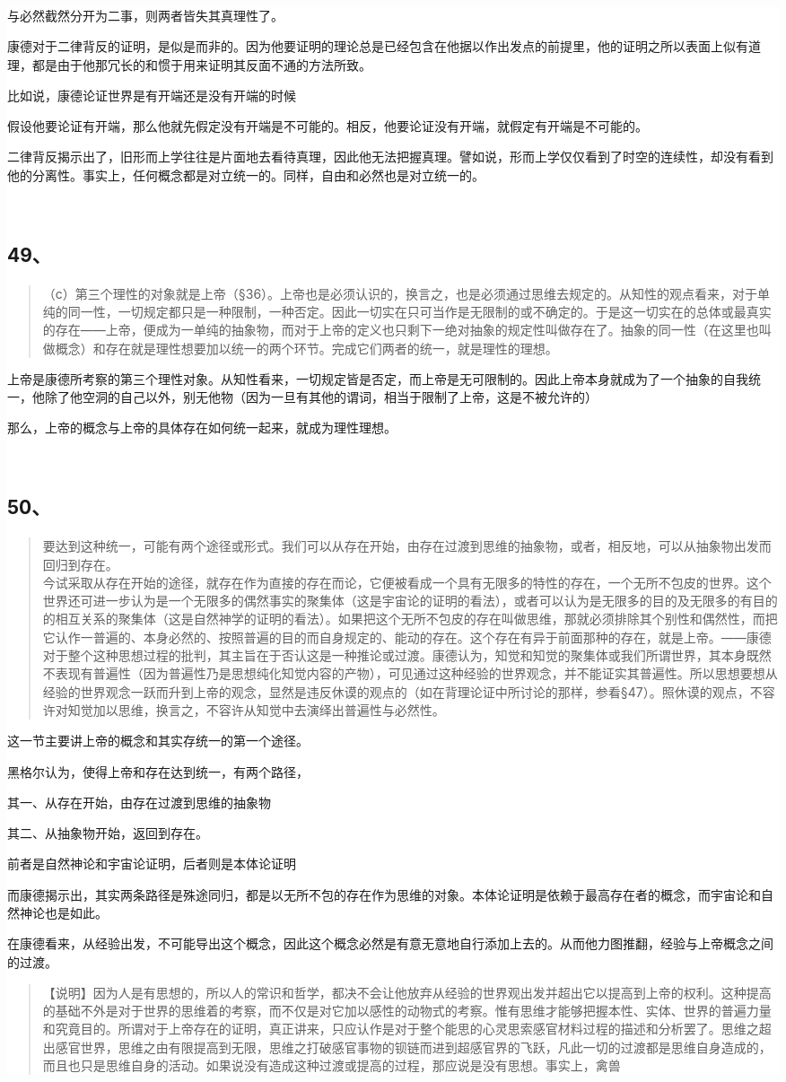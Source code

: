 与必然截然分开为二事，则两者皆失其真理性了。</blockquote><p>康德对于二律背反的证明，是似是而非的。因为他要证明的理论总是已经包含在他据以作出发点的前提里，他的证明之所以表面上似有道理，都是由于他那冗长的和惯于用来证明其反面不通的方法所致。</p><p>比如说，康德论证世界是有开端还是没有开端的时候</p><p>假设他要论证有开端，那么他就先假定没有开端是不可能的。相反，他要论证没有开端，就假定有开端是不可能的。</p><p>二律背反揭示出了，旧形而上学往往是片面地去看待真理，因此他无法把握真理。譬如说，形而上学仅仅看到了时空的连续性，却没有看到他的分离性。事实上，任何概念都是对立统一的。同样，自由和必然也是对立统一的。</p><p><br></p><h2>49、</h2><blockquote>（c）第三个理性的对象就是上帝（§36）。上帝也是必须认识的，换言之，也是必须通过思维去规定的。从知性的观点看来，对于单纯的同一性，一切规定都只是一种限制，一种否定。因此一切实在只可当作是无限制的或不确定的。于是这一切实在的总体或最真实的存在——上帝，便成为一单纯的抽象物，而对于上帝的定义也只剩下一绝对抽象的规定性叫做存在了。抽象的同一性（在这里也叫做概念）和存在就是理性想要加以统一的两个环节。完成它们两者的统一，就是理性的理想。</blockquote><p>上帝是康德所考察的第三个理性对象。从知性看来，一切规定皆是否定，而上帝是无可限制的。因此上帝本身就成为了一个抽象的自我统一，他除了他空洞的自己以外，别无他物（因为一旦有其他的谓词，相当于限制了上帝，这是不被允许的）</p><p>那么，上帝的概念与上帝的具体存在如何统一起来，就成为理性理想。</p><p><br></p><h2>50、</h2><blockquote>要达到这种统一，可能有两个途径或形式。我们可以从存在开始，由存在过渡到思维的抽象物，或者，相反地，可以从抽象物出发而回归到存在。<br>今试采取从存在开始的途径，就存在作为直接的存在而论，它便被看成一个具有无限多的特性的存在，一个无所不包皮的世界。这个世界还可进一步认为是一个无限多的偶然事实的聚集体（这是宇宙论的证明的看法），或者可以认为是无限多的目的及无限多的有目的的相互关系的聚集体（这是自然神学的证明的看法）。如果把这个无所不包皮的存在叫做思维，那就必须排除其个别性和偶然性，而把它认作一普遍的、本身必然的、按照普遍的目的而自身规定的、能动的存在。这个存在有异于前面那种的存在，就是上帝。——康德对于整个这种思想过程的批判，其主旨在于否认这是一种推论或过渡。康德认为，知觉和知觉的聚集体或我们所谓世界，其本身既然不表现有普遍性（因为普遍性乃是思想纯化知觉内容的产物），可见通过这种经验的世界观念，并不能证实其普遍性。所以思想要想从经验的世界观念一跃而升到上帝的观念，显然是违反休谟的观点的（如在背理论证中所讨论的那样，参看§47）。照休谟的观点，不容许对知觉加以思维，换言之，不容许从知觉中去演绎出普遍性与必然性。</blockquote><p>这一节主要讲上帝的概念和其实存统一的第一个途径。</p><p>黑格尔认为，使得上帝和存在达到统一，有两个路径，</p><p>其一、从存在开始，由存在过渡到思维的抽象物</p><p>其二、从抽象物开始，返回到存在。</p><p>前者是自然神论和宇宙论证明，后者则是本体论证明</p><p>而康德揭示出，其实两条路径是殊途同归，都是以无所不包的存在作为思维的对象。本体论证明是依赖于最高存在者的概念，而宇宙论和自然神论也是如此。</p><p>在康德看来，从经验出发，不可能导出这个概念，因此这个概念必然是有意无意地自行添加上去的。从而他力图推翻，经验与上帝概念之间的过渡。</p><blockquote>【说明】因为人是有思想的，所以人的常识和哲学，都决不会让他放弃从经验的世界观出发并超出它以提高到上帝的权利。这种提高的基础不外是对于世界的思维着的考察，而不仅是对它加以感性的动物式的考察。惟有思维才能够把握本性、实体、世界的普遍力量和究竟目的。所谓对于上帝存在的证明，真正讲来，只应认作是对于整个能思的心灵思索感官材料过程的描述和分析罢了。思维之超出感官世界，思维之由有限提高到无限，思维之打破感官事物的钡链而进到超感官界的飞跃，凡此一切的过渡都是思维自身造成的，而且也只是思维自身的活动。如果说没有造成这种过渡或提高的过程，那应说是没有思想。事实上，禽兽